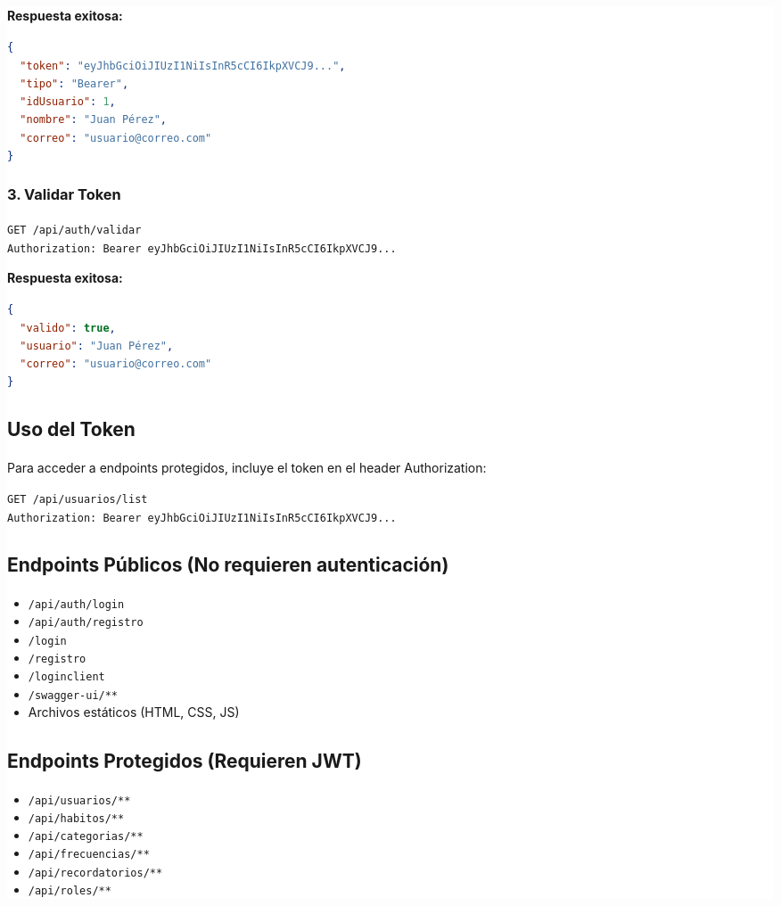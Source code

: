 **Respuesta exitosa:**
```json
{
  "token": "eyJhbGciOiJIUzI1NiIsInR5cCI6IkpXVCJ9...",
  "tipo": "Bearer",
  "idUsuario": 1,
  "nombre": "Juan Pérez",
  "correo": "usuario@correo.com"
}
```

### 3. Validar Token
```http
GET /api/auth/validar
Authorization: Bearer eyJhbGciOiJIUzI1NiIsInR5cCI6IkpXVCJ9...
```

**Respuesta exitosa:**
```json
{
  "valido": true,
  "usuario": "Juan Pérez",
  "correo": "usuario@correo.com"
}
```

## Uso del Token

Para acceder a endpoints protegidos, incluye el token en el header Authorization:

```http
GET /api/usuarios/list
Authorization: Bearer eyJhbGciOiJIUzI1NiIsInR5cCI6IkpXVCJ9...
```

## Endpoints Públicos (No requieren autenticación)

- `/api/auth/login`
- `/api/auth/registro`
- `/login`
- `/registro`
- `/loginclient`
- `/swagger-ui/**`
- Archivos estáticos (HTML, CSS, JS)

## Endpoints Protegidos (Requieren JWT)

- `/api/usuarios/**`
- `/api/habitos/**`
- `/api/categorias/**`
- `/api/frecuencias/**`
- `/api/recordatorios/**`
- `/api/roles/**`

